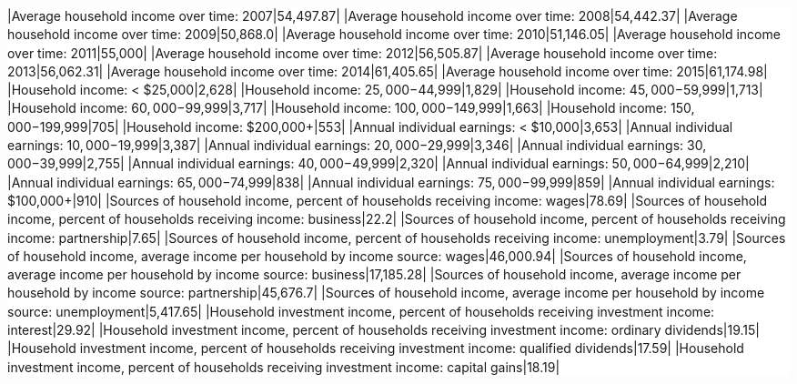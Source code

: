 |Average household income over time: 2007|54,497.87|
|Average household income over time: 2008|54,442.37|
|Average household income over time: 2009|50,868.0|
|Average household income over time: 2010|51,146.05|
|Average household income over time: 2011|55,000|
|Average household income over time: 2012|56,505.87|
|Average household income over time: 2013|56,062.31|
|Average household income over time: 2014|61,405.65|
|Average household income over time: 2015|61,174.98|
|Household income: < $25,000|2,628|
|Household income: $25,000-$44,999|1,829|
|Household income: $45,000-$59,999|1,713|
|Household income: $60,000-$99,999|3,717|
|Household income: $100,000-$149,999|1,663|
|Household income: $150,000-$199,999|705|
|Household income: $200,000+|553|
|Annual individual earnings: < $10,000|3,653|
|Annual individual earnings: $10,000-$19,999|3,387|
|Annual individual earnings: $20,000-$29,999|3,346|
|Annual individual earnings: $30,000-$39,999|2,755|
|Annual individual earnings: $40,000-$49,999|2,320|
|Annual individual earnings: $50,000-$64,999|2,210|
|Annual individual earnings: $65,000-$74,999|838|
|Annual individual earnings: $75,000-$99,999|859|
|Annual individual earnings: $100,000+|910|
|Sources of household income, percent of households receiving income: wages|78.69|
|Sources of household income, percent of households receiving income: business|22.2|
|Sources of household income, percent of households receiving income: partnership|7.65|
|Sources of household income, percent of households receiving income: unemployment|3.79|
|Sources of household income, average income per household by income source: wages|46,000.94|
|Sources of household income, average income per household by income source: business|17,185.28|
|Sources of household income, average income per household by income source: partnership|45,676.7|
|Sources of household income, average income per household by income source: unemployment|5,417.65|
|Household investment income, percent of households receiving investment income: interest|29.92|
|Household investment income, percent of households receiving investment income: ordinary dividends|19.15|
|Household investment income, percent of households receiving investment income: qualified dividends|17.59|
|Household investment income, percent of households receiving investment income: capital gains|18.19|